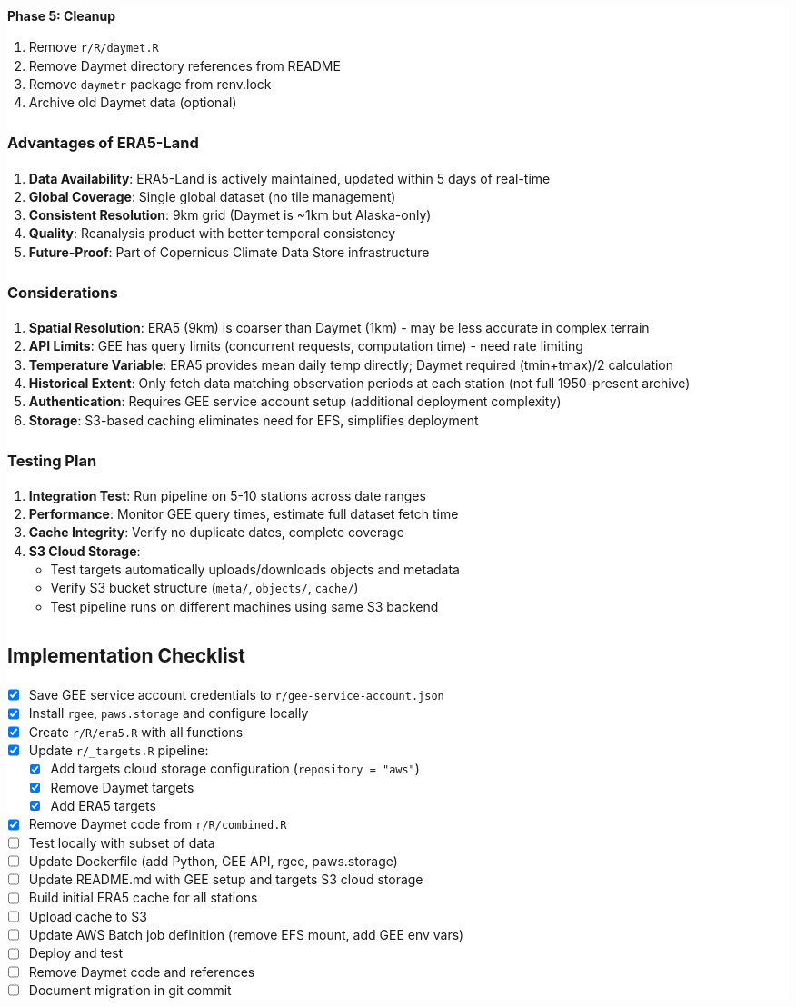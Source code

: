 **Phase 5: Cleanup**
1. Remove `r/R/daymet.R`
2. Remove Daymet directory references from README
3. Remove `daymetr` package from renv.lock
4. Archive old Daymet data (optional)

### Advantages of ERA5-Land

1. **Data Availability**: ERA5-Land is actively maintained, updated within 5 days of real-time
2. **Global Coverage**: Single global dataset (no tile management)
3. **Consistent Resolution**: 9km grid (Daymet is ~1km but Alaska-only)
4. **Quality**: Reanalysis product with better temporal consistency
5. **Future-Proof**: Part of Copernicus Climate Data Store infrastructure

### Considerations

1. **Spatial Resolution**: ERA5 (9km) is coarser than Daymet (1km) - may be less accurate in complex terrain
2. **API Limits**: GEE has query limits (concurrent requests, computation time) - need rate limiting
3. **Temperature Variable**: ERA5 provides mean daily temp directly; Daymet required (tmin+tmax)/2 calculation
4. **Historical Extent**: Only fetch data matching observation periods at each station (not full 1950-present archive)
5. **Authentication**: Requires GEE service account setup (additional deployment complexity)
6. **Storage**: S3-based caching eliminates need for EFS, simplifies deployment

### Testing Plan

1. **Integration Test**: Run pipeline on 5-10 stations across date ranges
2. **Performance**: Monitor GEE query times, estimate full dataset fetch time
3. **Cache Integrity**: Verify no duplicate dates, complete coverage
4. **S3 Cloud Storage**:
   - Test targets automatically uploads/downloads objects and metadata
   - Verify S3 bucket structure (`meta/`, `objects/`, `cache/`)
   - Test pipeline runs on different machines using same S3 backend

## Implementation Checklist

- [x] Save GEE service account credentials to `r/gee-service-account.json`
- [x] Install `rgee`, `paws.storage` and configure locally
- [x] Create `r/R/era5.R` with all functions
- [x] Update `r/_targets.R` pipeline:
  - [x] Add targets cloud storage configuration (`repository = "aws"`)
  - [x] Remove Daymet targets
  - [x] Add ERA5 targets
- [x] Remove Daymet code from `r/R/combined.R`
- [ ] Test locally with subset of data
- [ ] Update Dockerfile (add Python, GEE API, rgee, paws.storage)
- [ ] Update README.md with GEE setup and targets S3 cloud storage
- [ ] Build initial ERA5 cache for all stations
- [ ] Upload cache to S3
- [ ] Update AWS Batch job definition (remove EFS mount, add GEE env vars)
- [ ] Deploy and test
- [ ] Remove Daymet code and references
- [ ] Document migration in git commit
